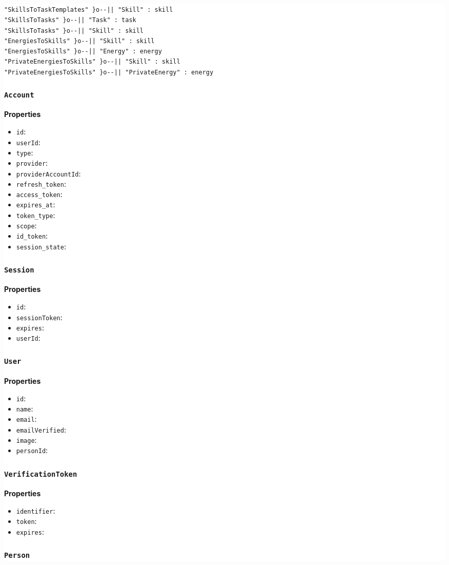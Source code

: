 ```mermaid
"SkillsToTaskTemplates" }o--|| "Skill" : skill
"SkillsToTasks" }o--|| "Task" : task
"SkillsToTasks" }o--|| "Skill" : skill
"EnergiesToSkills" }o--|| "Skill" : skill
"EnergiesToSkills" }o--|| "Energy" : energy
"PrivateEnergiesToSkills" }o--|| "Skill" : skill
"PrivateEnergiesToSkills" }o--|| "PrivateEnergy" : energy
```

### `Account`

**Properties**
  - `id`: 
  - `userId`: 
  - `type`: 
  - `provider`: 
  - `providerAccountId`: 
  - `refresh_token`: 
  - `access_token`: 
  - `expires_at`: 
  - `token_type`: 
  - `scope`: 
  - `id_token`: 
  - `session_state`: 

### `Session`

**Properties**
  - `id`: 
  - `sessionToken`: 
  - `expires`: 
  - `userId`: 

### `User`

**Properties**
  - `id`: 
  - `name`: 
  - `email`: 
  - `emailVerified`: 
  - `image`: 
  - `personId`: 

### `VerificationToken`

**Properties**
  - `identifier`: 
  - `token`: 
  - `expires`: 

### `Person`
